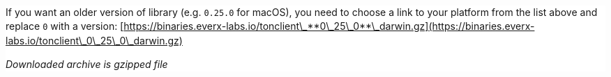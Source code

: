 If you want an older version of library (e.g. `0.25.0` for macOS), you need to choose a link to your platform from the list above and replace `0` with a version: [https://binaries.everx-labs.io/tonclient\_**0\_25\_0**\_darwin.gz](https://binaries.everx-labs.io/tonclient\_0\_25\_0\_darwin.gz)

_Downloaded archive is gzipped file_
